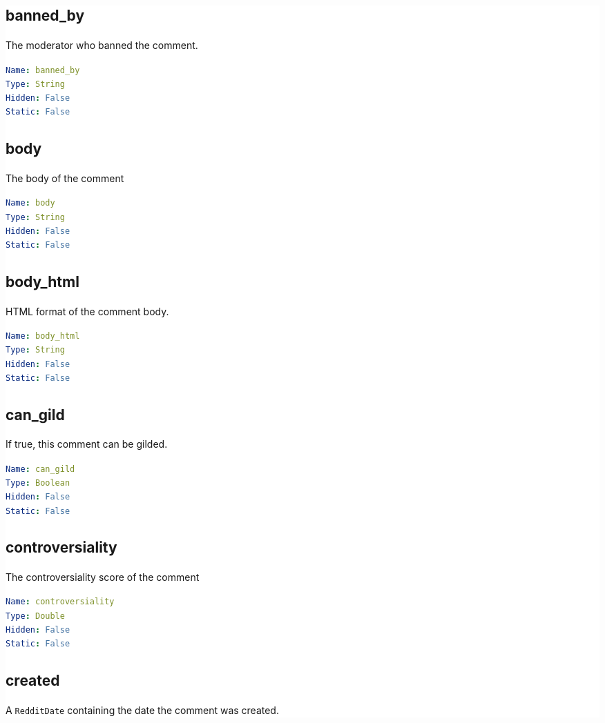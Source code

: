 ## banned_by
The moderator who banned the comment.

```yaml
Name: banned_by
Type: String
Hidden: False
Static: False
```

## body
The body of the comment

```yaml
Name: body
Type: String
Hidden: False
Static: False
```

## body_html
HTML format of the comment body.

```yaml
Name: body_html
Type: String
Hidden: False
Static: False
```

## can_gild
If true, this comment can be gilded.

```yaml
Name: can_gild
Type: Boolean
Hidden: False
Static: False
```

## controversiality
The controversiality score of the comment

```yaml
Name: controversiality
Type: Double
Hidden: False
Static: False
```

## created
A `RedditDate` containing the date the comment was created. 
